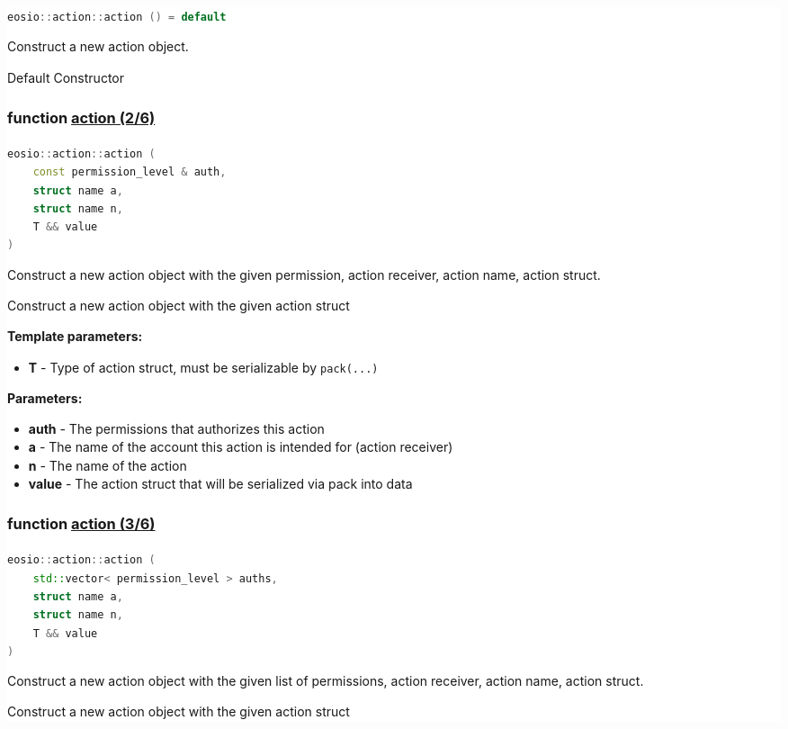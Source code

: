 ```cpp
eosio::action::action () = default
```

Construct a new action object. 

Default Constructor 

### function <a id="ga9ef6c7fc0a06f53c754a1cc8af513d00" href="#ga9ef6c7fc0a06f53c754a1cc8af513d00">action (2/6)</a>

```cpp
eosio::action::action (
    const permission_level & auth,
    struct name a,
    struct name n,
    T && value
)
```

Construct a new action object with the given permission, action receiver, action name, action struct. 

Construct a new action object with the given action struct


**Template parameters:**


* **T** - Type of action struct, must be serializable by `pack(...)` 



**Parameters:**


* **auth** - The permissions that authorizes this action 
* **a** - The name of the account this action is intended for (action receiver) 
* **n** - The name of the action 
* **value** - The action struct that will be serialized via pack into data 



### function <a id="gaa6b336f4f7a8c61d68e14d99a0a9cd9d" href="#gaa6b336f4f7a8c61d68e14d99a0a9cd9d">action (3/6)</a>

```cpp
eosio::action::action (
    std::vector< permission_level > auths,
    struct name a,
    struct name n,
    T && value
)
```

Construct a new action object with the given list of permissions, action receiver, action name, action struct. 

Construct a new action object with the given action struct

